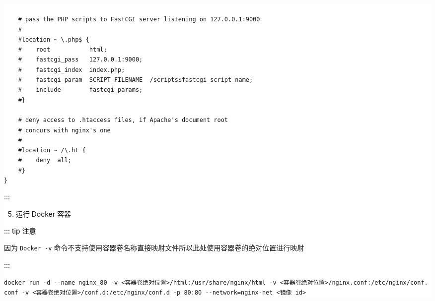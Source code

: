 ```shell

    # pass the PHP scripts to FastCGI server listening on 127.0.0.1:9000
    #
    #location ~ \.php$ {
    #    root           html;
    #    fastcgi_pass   127.0.0.1:9000;
    #    fastcgi_index  index.php;
    #    fastcgi_param  SCRIPT_FILENAME  /scripts$fastcgi_script_name;
    #    include        fastcgi_params;
    #}

    # deny access to .htaccess files, if Apache's document root
    # concurs with nginx's one
    #
    #location ~ /\.ht {
    #    deny  all;
    #}
}
```



:::

5. 运行 Docker 容器

::: tip 注意

因为 `Docker -v` 命令不支持使用容器卷名称直接映射文件所以此处使用容器卷的绝对位置进行映射

:::

```shell
docker run -d --name nginx_80 -v <容器卷绝对位置>/html:/usr/share/nginx/html -v <容器卷绝对位置>/nginx.conf:/etc/nginx/conf.conf -v <容器卷绝对位置>/conf.d:/etc/nginx/conf.d -p 80:80 --network=nginx-net <镜像 id>
```